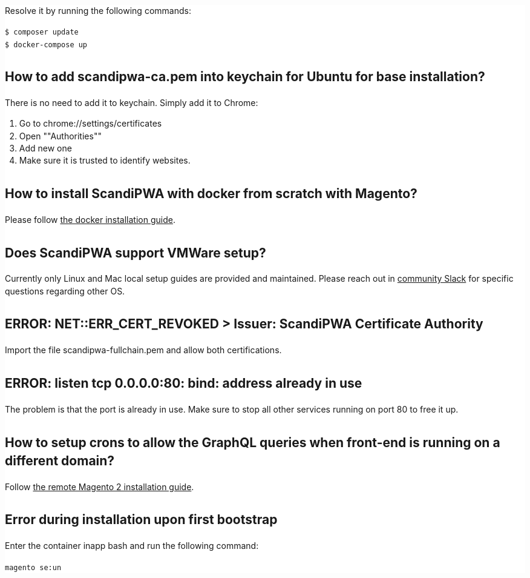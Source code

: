 Resolve it by running the following commands:

```bash
$ composer update
$ docker-compose up
```

## How to add scandipwa-ca.pem into keychain for Ubuntu for base installation?

There is no need to add it to keychain. Simply add it to Chrome:

1. Go to chrome://settings/certificates
2. Open ""Authorities"" 
3. Add new one
4. Make sure it is trusted to identify websites.

## How to install ScandiPWA with docker from scratch with Magento?

Please follow [the docker installation guide](./linux.html).

## Does ScandiPWA support VMWare setup?

Currently only Linux and Mac local setup guides are provided and maintained. Please reach out in [community Slack](https://scandipwa.com/community#join-slack) for specific questions regarding other OS.

## ERROR: NET::ERR_CERT_REVOKED > Issuer: ScandiPWA Certificate Authority

Import the file scandipwa-fullchain.pem and allow both certifications.

## ERROR: listen tcp 0.0.0.0:80: bind: address already in use

The problem is that the port is already in use. Make sure to stop all other services running on port 80 to free it up.

## How to setup crons to allow the GraphQL queries when front-end is running on a different domain?

Follow [the remote Magento 2 installation guide](./with-remote-m2.html).

## Error during installation upon first bootstrap

Enter the container inapp bash and run the following command:

```bash
magento se:un
```
